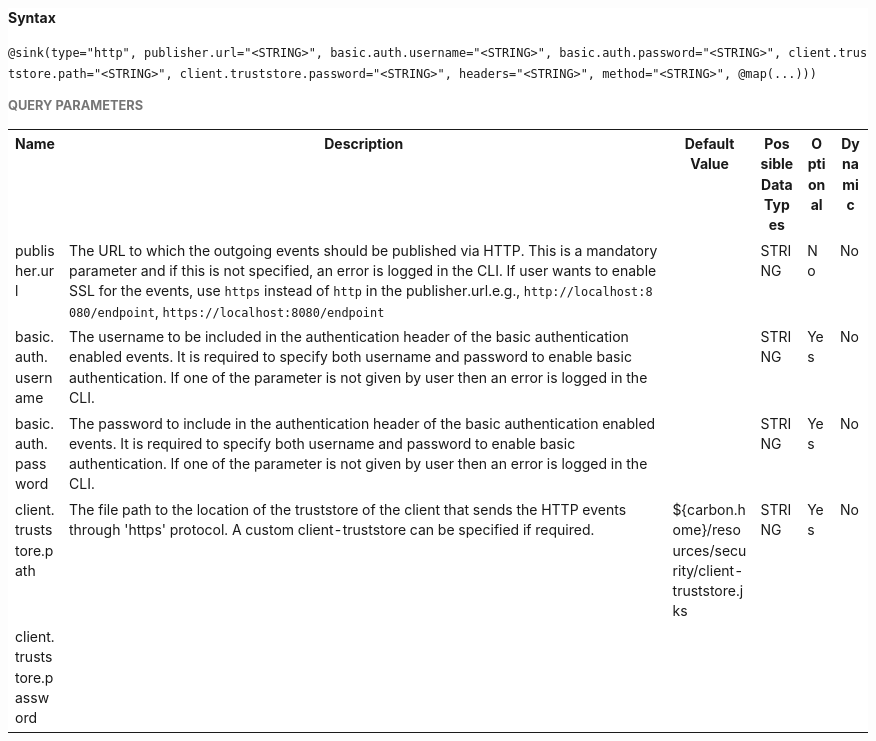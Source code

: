 <span id="syntax" class="md-typeset" style="display: block; font-weight: bold;">Syntax</span>
```
@sink(type="http", publisher.url="<STRING>", basic.auth.username="<STRING>", basic.auth.password="<STRING>", client.truststore.path="<STRING>", client.truststore.password="<STRING>", headers="<STRING>", method="<STRING>", @map(...)))
```

<span id="query-parameters" class="md-typeset" style="display: block; color: rgba(0, 0, 0, 0.54); font-size: 12.8px; font-weight: bold;">QUERY PARAMETERS</span>
<table>
    <tr>
        <th>Name</th>
        <th style="min-width: 20em">Description</th>
        <th>Default Value</th>
        <th>Possible Data Types</th>
        <th>Optional</th>
        <th>Dynamic</th>
    </tr>
    <tr>
        <td style="vertical-align: top">publisher.url</td>
        <td style="vertical-align: top; word-wrap: break-word">The URL to which the outgoing events should be published via HTTP. This is a mandatory parameter and if this is not specified, an error is logged in the CLI. If user wants to enable SSL for the events, use <code>https</code> instead of <code>http</code> in the publisher.url.e.g., <code>http://localhost:8080/endpoint</code>, <code>https://localhost:8080/endpoint</code></td>
        <td style="vertical-align: top"></td>
        <td style="vertical-align: top">STRING</td>
        <td style="vertical-align: top">No</td>
        <td style="vertical-align: top">No</td>
    </tr>
    <tr>
        <td style="vertical-align: top">basic.auth.username</td>
        <td style="vertical-align: top; word-wrap: break-word">The username to be included in the authentication header of the basic authentication enabled events. It is required to specify both username and password to enable basic authentication. If one of the parameter is not given by user then an error is logged in the CLI.</td>
        <td style="vertical-align: top"> </td>
        <td style="vertical-align: top">STRING</td>
        <td style="vertical-align: top">Yes</td>
        <td style="vertical-align: top">No</td>
    </tr>
    <tr>
        <td style="vertical-align: top">basic.auth.password</td>
        <td style="vertical-align: top; word-wrap: break-word">The password to include in the authentication header of the basic authentication enabled events. It is required to specify both username and password to enable basic authentication. If one of the parameter is not given by user then an error is logged in the CLI.</td>
        <td style="vertical-align: top"> </td>
        <td style="vertical-align: top">STRING</td>
        <td style="vertical-align: top">Yes</td>
        <td style="vertical-align: top">No</td>
    </tr>
    <tr>
        <td style="vertical-align: top">client.truststore.path</td>
        <td style="vertical-align: top; word-wrap: break-word">The file path to the location of the truststore of the client that sends the HTTP events through 'https' protocol. A custom client-truststore can be specified if required.</td>
        <td style="vertical-align: top">${carbon.home}/resources/security/client-truststore.jks</td>
        <td style="vertical-align: top">STRING</td>
        <td style="vertical-align: top">Yes</td>
        <td style="vertical-align: top">No</td>
    </tr>
    <tr>
        <td style="vertical-align: top">client.truststore.password</td>